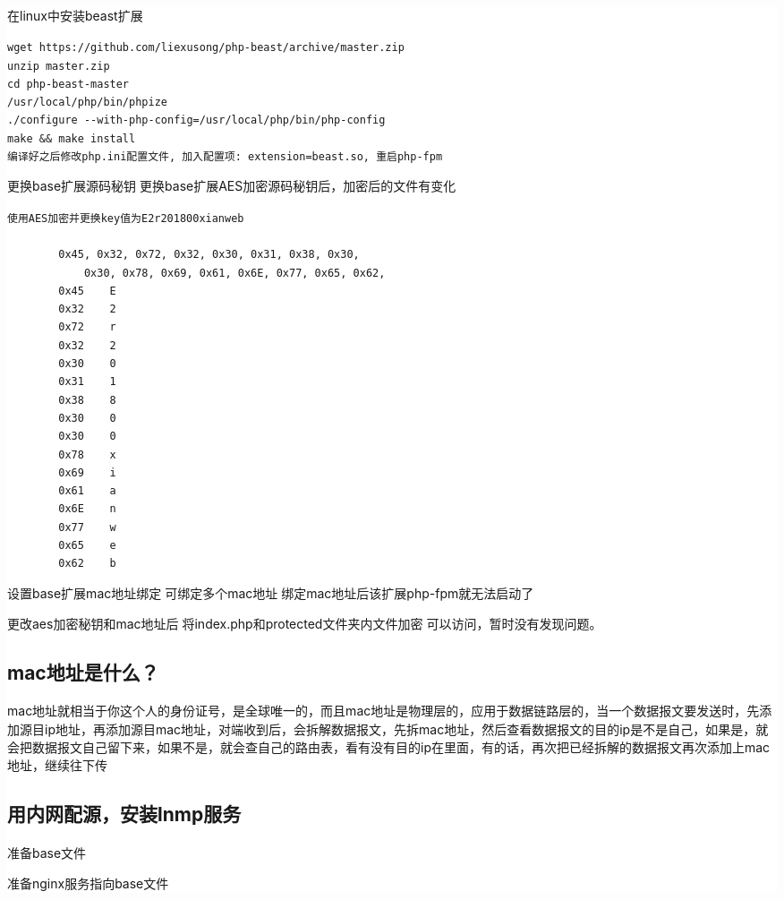 在linux中安装beast扩展
```
wget https://github.com/liexusong/php-beast/archive/master.zip
unzip master.zip
cd php-beast-master
/usr/local/php/bin/phpize
./configure --with-php-config=/usr/local/php/bin/php-config
make && make install
编译好之后修改php.ini配置文件, 加入配置项: extension=beast.so, 重启php-fpm
```

更换base扩展源码秘钥
更换base扩展AES加密源码秘钥后，加密后的文件有变化
```
使用AES加密并更换key值为E2r201800xianweb

    	0x45, 0x32, 0x72, 0x32, 0x30, 0x31, 0x38, 0x30,
            0x30, 0x78, 0x69, 0x61, 0x6E, 0x77, 0x65, 0x62,
    	0x45	E
    	0x32	2
    	0x72	r
    	0x32	2
    	0x30	0
    	0x31	1
    	0x38	8
    	0x30	0
    	0x30	0
    	0x78	x
    	0x69	i
    	0x61	a
    	0x6E	n
    	0x77	w
    	0x65	e
    	0x62	b
```
设置base扩展mac地址绑定
可绑定多个mac地址
绑定mac地址后该扩展php-fpm就无法启动了

更改aes加密秘钥和mac地址后
将index.php和protected文件夹内文件加密
可以访问，暂时没有发现问题。

## mac地址是什么？
mac地址就相当于你这个人的身份证号，是全球唯一的，而且mac地址是物理层的，应用于数据链路层的，当一个数据报文要发送时，先添加源目ip地址，再添加源目mac地址，对端收到后，会拆解数据报文，先拆mac地址，然后查看数据报文的目的ip是不是自己，如果是，就会把数据报文自己留下来，如果不是，就会查自己的路由表，看有没有目的ip在里面，有的话，再次把已经拆解的数据报文再次添加上mac地址，继续往下传


## 用内网配源，安装lnmp服务
准备base文件

准备nginx服务指向base文件
